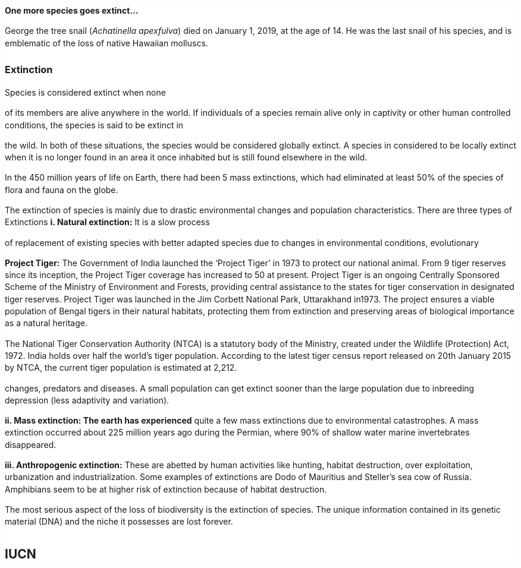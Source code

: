**One more species goes extinct...**

George the tree snail (_Achatinella apexfulva_) died on January 1, 2019, at the age of 14. He was the last snail of his species, and is emblematic of the loss of native Hawaiian molluscs.

### Extinction

Species is considered extinct when none

of its members are alive anywhere in the world. If individuals of a species remain alive only in captivity or other human controlled conditions, the species is said to be extinct in




  

the wild. In both of these situations, the species would be considered globally extinct. A species in considered to be locally extinct when it is no longer found in an area it once inhabited but is still found elsewhere in the wild.

In the 450 million years of life on Earth, there had been 5 mass extinctions, which had eliminated at least 50% of the species of flora and fauna on the globe.

The extinction of species is mainly due to drastic environmental changes and population characteristics. There are three types of Extinctions **i. Natural extinction:** It is a slow process

of replacement of existing species with better adapted species due to changes in environmental conditions, evolutionary

**Project Tiger:** The Government of India launched the ‘Project Tiger’ in 1973 to protect our national animal. From 9 tiger reserves since its inception, the Project Tiger coverage has increased to 50 at present. Project Tiger is an ongoing Centrally Sponsored Scheme of the Ministry of Environment and Forests, providing central assistance to the states for tiger conservation in designated tiger reserves. Project Tiger was launched in the Jim Corbett National Park, Uttarakhand in1973. The project ensures a viable population of Bengal tigers in their natural habitats, protecting them from extinction and preserving areas of biological importance as a natural heritage.

The National Tiger Conservation Authority (NTCA) is a statutory body of the Ministry, created under the Wildlife (Protection) Act, 1972. India holds over half the world’s tiger population. According to the latest tiger census report released on 20th January 2015 by NTCA, the current tiger population is estimated at 2,212.  

changes, predators and diseases. A small population can get extinct sooner than the large population due to inbreeding depression (less adaptivity and variation).

**ii. Mass extinction: The earth has experienced** quite a few mass extinctions due to environmental catastrophes. A mass extinction occurred about 225 million years ago during the Permian, where 90% of shallow water marine invertebrates disappeared.

**iii. Anthropogenic extinction:** These are abetted by human activities like hunting, habitat destruction, over exploitation, urbanization and industrialization. Some examples of extinctions are Dodo of Mauritius and Steller’s sea cow of Russia. Amphibians seem to be at higher risk of extinction because of habitat destruction.

The most serious aspect of the loss of biodiversity is the extinction of species. The unique information contained in its genetic material (DNA) and the niche it possesses are lost forever.

## IUCN
